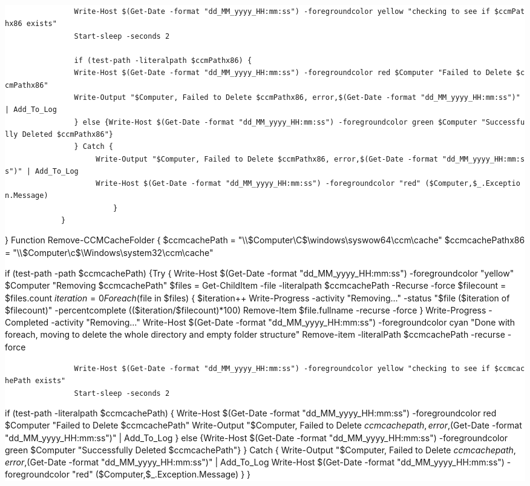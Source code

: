  					Write-Host $(Get-Date -format "dd_MM_yyyy_HH:mm:ss") -foregroundcolor yellow "checking to see if $ccmPathx86 exists"
 					Start-sleep -seconds 2
 					
 					if (test-path -literalpath $ccmPathx86) {
 					Write-Host $(Get-Date -format "dd_MM_yyyy_HH:mm:ss") -foregroundcolor red $Computer "Failed to Delete $ccmPathx86"
 					Write-Output "$Computer, Failed to Delete $ccmPathx86, error,$(Get-Date -format "dd_MM_yyyy_HH:mm:ss")" | Add_To_Log
 					} else {Write-Host $(Get-Date -format "dd_MM_yyyy_HH:mm:ss") -foregroundcolor green $Computer "Successfully Deleted $ccmPathx86"}
 					} Catch {
                         Write-Output "$Computer, Failed to Delete $ccmPathx86, error,$(Get-Date -format "dd_MM_yyyy_HH:mm:ss")" | Add_To_Log
                         Write-Host $(Get-Date -format "dd_MM_yyyy_HH:mm:ss") -foregroundcolor "red" ($Computer,$_.Exception.Message)
                             }
                 }
 }
 Function Remove-CCMCacheFolder {
 $ccmcachePath = "\\$Computer\C$\windows\syswow64\ccm\cache"
 $ccmcachePathx86 = "\\$Computer\c$\Windows\system32\ccm\cache"
 			
 if (test-path -path $ccmcachePath) 
 				{Try
                     {
 					Write-Host $(Get-Date -format "dd_MM_yyyy_HH:mm:ss") -foregroundcolor "yellow" $Computer "Removing $ccmcachePath"
 					$files = Get-ChildItem -file -literalpath $ccmcachePath -Recurse -force
 					$filecount = $files.count
 					$iteration = 0
 					Foreach ($file in $files) {
 						$iteration++
 						Write-Progress -activity "Removing..." -status "$file ($iteration of $filecount)" -percentcomplete (($iteration/$filecount)*100)
 						Remove-Item $file.fullname -recurse -force
 					}
 					Write-Progress -Completed -activity "Removing..."
 					Write-Host $(Get-Date -format "dd_MM_yyyy_HH:mm:ss") -foregroundcolor cyan "Done with foreach, moving to delete the whole directory and empty folder structure"
 					Remove-item -literalPath $ccmcachePath -recurse -force
 					
 					Write-Host $(Get-Date -format "dd_MM_yyyy_HH:mm:ss") -foregroundcolor yellow "checking to see if $ccmcachePath exists"
 					Start-sleep -seconds 2
 
 if (test-path -literalpath $ccmcachePath) {
 					Write-Host $(Get-Date -format "dd_MM_yyyy_HH:mm:ss") -foregroundcolor red $Computer "Failed to Delete $ccmcachePath"
 					Write-Output "$Computer, Failed to Delete $ccmcachepath, error,$(Get-Date -format "dd_MM_yyyy_HH:mm:ss")" | Add_To_Log
 					} else {Write-Host $(Get-Date -format "dd_MM_yyyy_HH:mm:ss") -foregroundcolor green $Computer "Successfully Deleted $ccmcachePath"}
 					} Catch {
 						Write-Output "$Computer, Failed to Delete $ccmcachepath, error,$(Get-Date -format "dd_MM_yyyy_HH:mm:ss")" | Add_To_Log
                         Write-Host $(Get-Date -format "dd_MM_yyyy_HH:mm:ss") -foregroundcolor "red" ($Computer,$_.Exception.Message)
                             }
                 }
 				